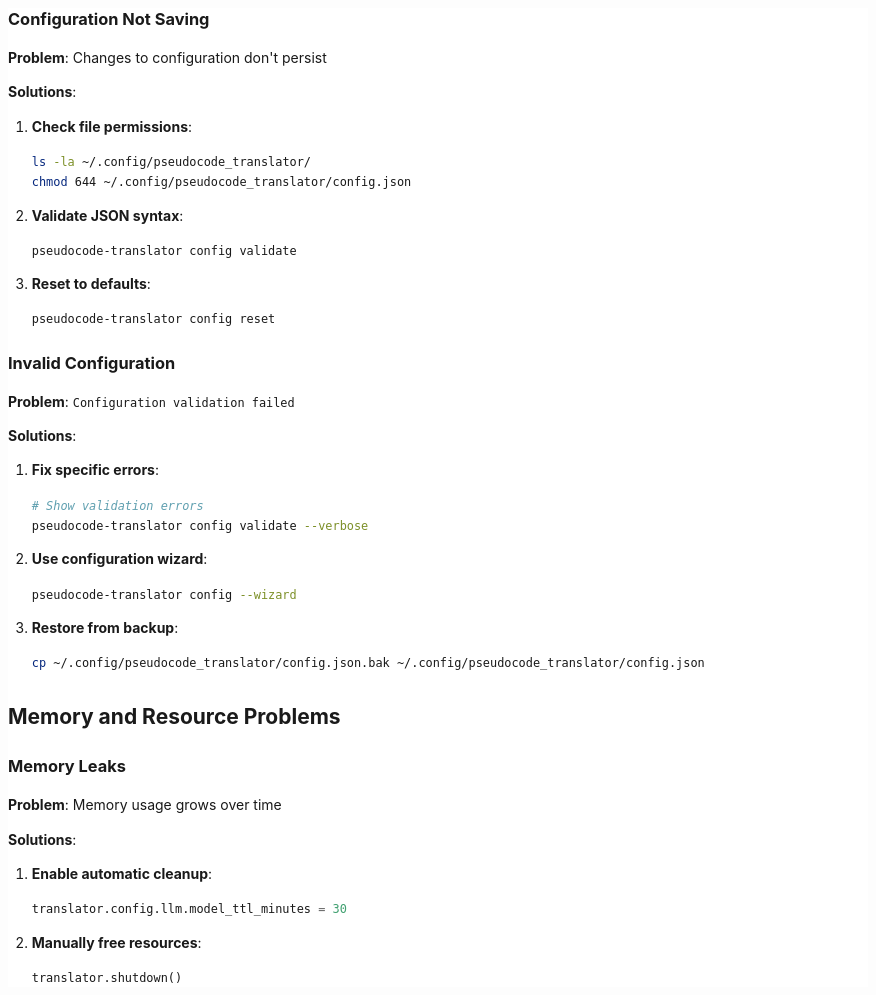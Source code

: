 ### Configuration Not Saving

**Problem**: Changes to configuration don't persist

**Solutions**:

1. **Check file permissions**:
   ```bash
   ls -la ~/.config/pseudocode_translator/
   chmod 644 ~/.config/pseudocode_translator/config.json
   ```

2. **Validate JSON syntax**:
   ```bash
   pseudocode-translator config validate
   ```

3. **Reset to defaults**:
   ```bash
   pseudocode-translator config reset
   ```

### Invalid Configuration

**Problem**: `Configuration validation failed`

**Solutions**:

1. **Fix specific errors**:
   ```bash
   # Show validation errors
   pseudocode-translator config validate --verbose
   ```

2. **Use configuration wizard**:
   ```bash
   pseudocode-translator config --wizard
   ```

3. **Restore from backup**:
   ```bash
   cp ~/.config/pseudocode_translator/config.json.bak ~/.config/pseudocode_translator/config.json
   ```

## Memory and Resource Problems

### Memory Leaks

**Problem**: Memory usage grows over time

**Solutions**:

1. **Enable automatic cleanup**:
   ```python
   translator.config.llm.model_ttl_minutes = 30
   ```

2. **Manually free resources**:
   ```python
   translator.shutdown()
   ```
